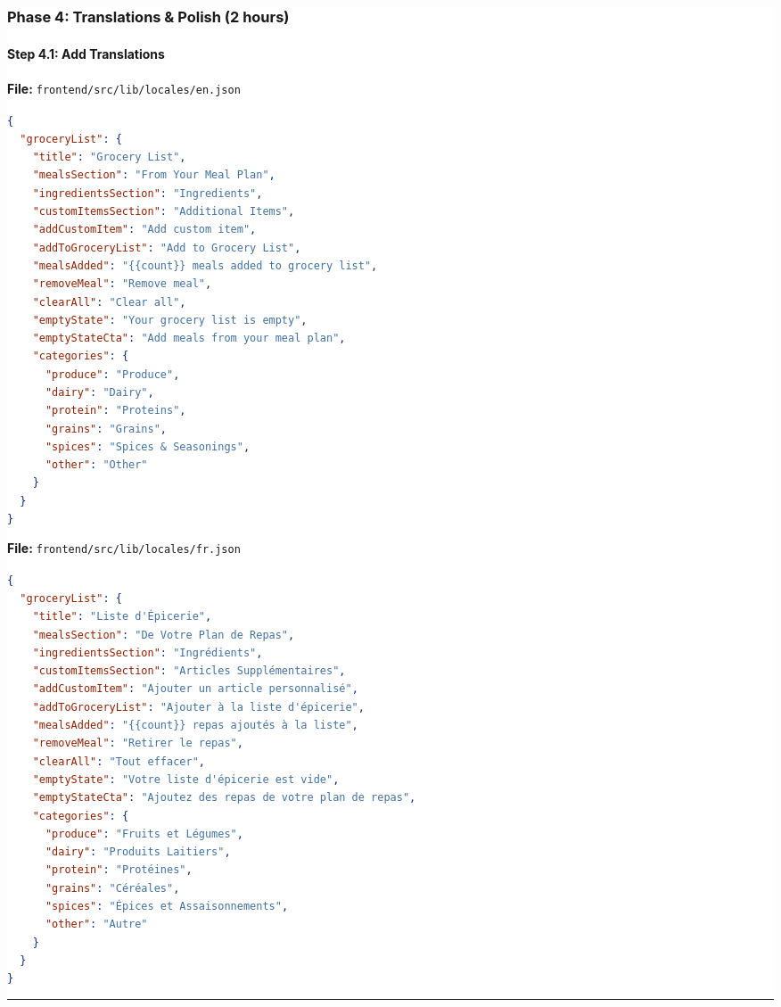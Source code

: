 
### Phase 4: Translations & Polish (2 hours)

#### Step 4.1: Add Translations

**File:** `frontend/src/lib/locales/en.json`
```json
{
  "groceryList": {
    "title": "Grocery List",
    "mealsSection": "From Your Meal Plan",
    "ingredientsSection": "Ingredients",
    "customItemsSection": "Additional Items",
    "addCustomItem": "Add custom item",
    "addToGroceryList": "Add to Grocery List",
    "mealsAdded": "{{count}} meals added to grocery list",
    "removeMeal": "Remove meal",
    "clearAll": "Clear all",
    "emptyState": "Your grocery list is empty",
    "emptyStateCta": "Add meals from your meal plan",
    "categories": {
      "produce": "Produce",
      "dairy": "Dairy",
      "protein": "Proteins",
      "grains": "Grains",
      "spices": "Spices & Seasonings",
      "other": "Other"
    }
  }
}
```

**File:** `frontend/src/lib/locales/fr.json`
```json
{
  "groceryList": {
    "title": "Liste d'Épicerie",
    "mealsSection": "De Votre Plan de Repas",
    "ingredientsSection": "Ingrédients",
    "customItemsSection": "Articles Supplémentaires",
    "addCustomItem": "Ajouter un article personnalisé",
    "addToGroceryList": "Ajouter à la liste d'épicerie",
    "mealsAdded": "{{count}} repas ajoutés à la liste",
    "removeMeal": "Retirer le repas",
    "clearAll": "Tout effacer",
    "emptyState": "Votre liste d'épicerie est vide",
    "emptyStateCta": "Ajoutez des repas de votre plan de repas",
    "categories": {
      "produce": "Fruits et Légumes",
      "dairy": "Produits Laitiers",
      "protein": "Protéines",
      "grains": "Céréales",
      "spices": "Épices et Assaisonnements",
      "other": "Autre"
    }
  }
}
```

---